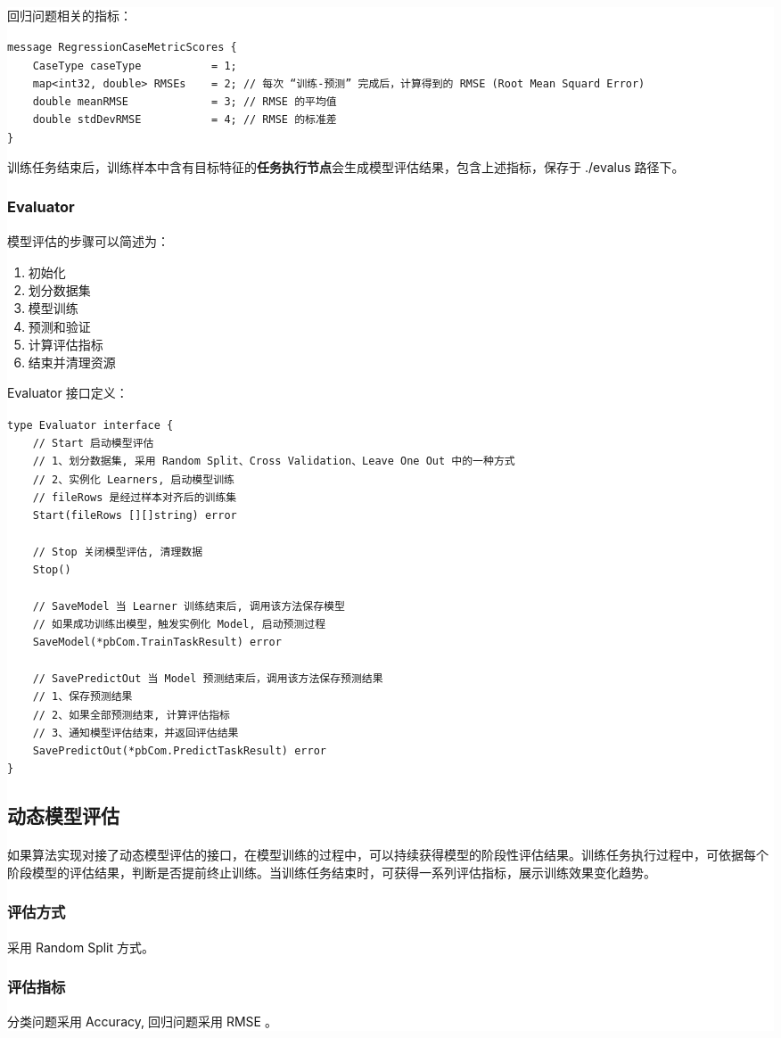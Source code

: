回归问题相关的指标：

```
message RegressionCaseMetricScores {
    CaseType caseType           = 1;
    map<int32, double> RMSEs    = 2; // 每次 “训练-预测” 完成后，计算得到的 RMSE (Root Mean Squard Error) 
    double meanRMSE             = 3; // RMSE 的平均值
    double stdDevRMSE           = 4; // RMSE 的标准差
}
```

训练任务结束后，训练样本中含有目标特征的**任务执行节点**会生成模型评估结果，包含上述指标，保存于 ./evalus 路径下。

### Evaluator
模型评估的步骤可以简述为：
1. 初始化
2. 划分数据集
3. 模型训练
4. 预测和验证
5. 计算评估指标
6. 结束并清理资源

Evaluator 接口定义：

```
type Evaluator interface {
    // Start 启动模型评估
    // 1、划分数据集, 采用 Random Split、Cross Validation、Leave One Out 中的一种方式
    // 2、实例化 Learners, 启动模型训练
    // fileRows 是经过样本对齐后的训练集
    Start(fileRows [][]string) error

    // Stop 关闭模型评估, 清理数据
    Stop()

    // SaveModel 当 Learner 训练结束后, 调用该方法保存模型
    // 如果成功训练出模型，触发实例化 Model, 启动预测过程
    SaveModel(*pbCom.TrainTaskResult) error

    // SavePredictOut 当 Model 预测结束后，调用该方法保存预测结果
    // 1、保存预测结果
    // 2、如果全部预测结束, 计算评估指标
    // 3、通知模型评估结束，并返回评估结果
    SavePredictOut(*pbCom.PredictTaskResult) error
}
```

## 动态模型评估
如果算法实现对接了动态模型评估的接口，在模型训练的过程中，可以持续获得模型的阶段性评估结果。训练任务执行过程中，可依据每个阶段模型的评估结果，判断是否提前终止训练。当训练任务结束时，可获得一系列评估指标，展示训练效果变化趋势。

### 评估方式
采用 Random Split 方式。
### 评估指标
分类问题采用 Accuracy, 回归问题采用 RMSE 。
